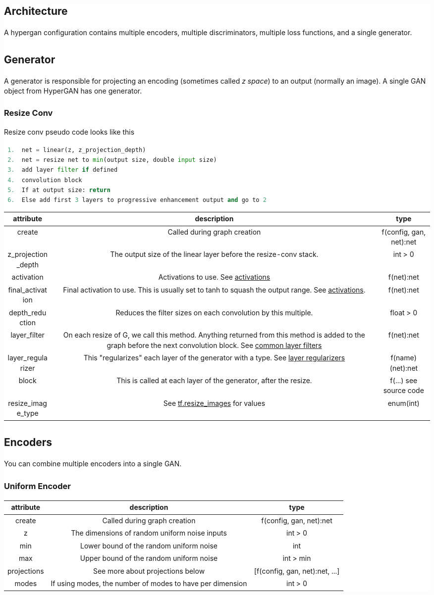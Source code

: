 ## Architecture

A hypergan configuration contains multiple encoders, multiple discriminators, multiple loss functions, and a single generator.

## Generator

A generator is responsible for projecting an encoding (sometimes called *z space*) to an output (normally an image).  A single GAN object from HyperGAN has one generator.

### Resize Conv

Resize conv pseudo code looks like this
```python
 1.  net = linear(z, z_projection_depth)
 2.  net = resize net to min(output size, double input size)
 3.  add layer filter if defined
 4.  convolution block
 5.  If at output size: return
 6.  Else add first 3 layers to progressive enhancement output and go to 2
```

| attribute   | description | type
|:----------:|:------------:|:----:|
| create | Called during graph creation | f(config, gan, net):net
| z_projection_depth | The output size of the linear layer before the resize-conv stack. | int > 0
| activation |  Activations to use.  See <a href='#configuration-activations'>activations</a> | f(net):net
| final_activation | Final activation to use.  This is usually set to tanh to squash the output range. See <a href="#configuration-activations">activations</a>.| f(net):net
| depth_reduction | Reduces the filter sizes on each convolution by this multiple. | float > 0
| layer_filter | On each resize of G, we call this method.  Anything returned from this method is added to the graph before the next convolution block.  See <a href='#configuration-layer-filters'>common layer filters</a> | f(net):net
| layer_regularizer | This "regularizes" each layer of the generator with a type.  See <a href='#layer-regularizers'>layer regularizers</a>| f(name)(net):net
| block | This is called at each layer of the generator, after the resize. | f(...) see source code
| resize_image_type | See [tf.resize_images](https://www.tensorflow.org/api_docs/python/tf/image/resize_images) for values | enum(int)

## Encoders

You can combine multiple encoders into a single GAN.

### Uniform Encoder

| attribute   | description | type
|:----------:|:------------:|:----:|
| create | Called during graph creation | f(config, gan, net):net
| z | The dimensions of random uniform noise inputs | int > 0
| min | Lower bound of the random uniform noise | int
| max | Upper bound of the random uniform noise | int > min
| projections | See more about projections below | [f(config, gan, net):net, ...]
| modes | If using modes, the number of modes to have per dimension | int > 0
